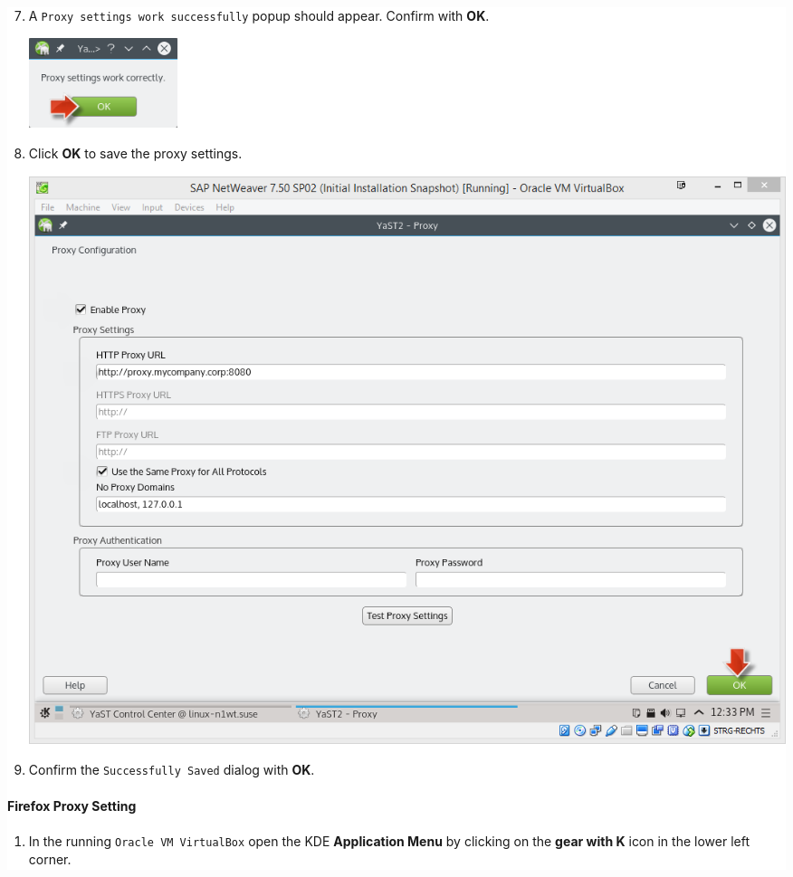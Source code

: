 7.  A `Proxy settings work successfully` popup should appear. Confirm with **OK**.

    ![Proxy Config 7](./images/w1-u6-s3/pic06b--proxy-config.png)

8.  Click **OK** to save the proxy settings.

    ![Proxy Config 8](./images/w1-u6-s3/pic06c--proxy-config.png)

9.  Confirm the `Successfully Saved` dialog with **OK**.

#### Firefox Proxy Setting

1.  In the running `Oracle VM VirtualBox` open the KDE **Application Menu** by clicking on the **gear with K** icon in the lower left corner.
